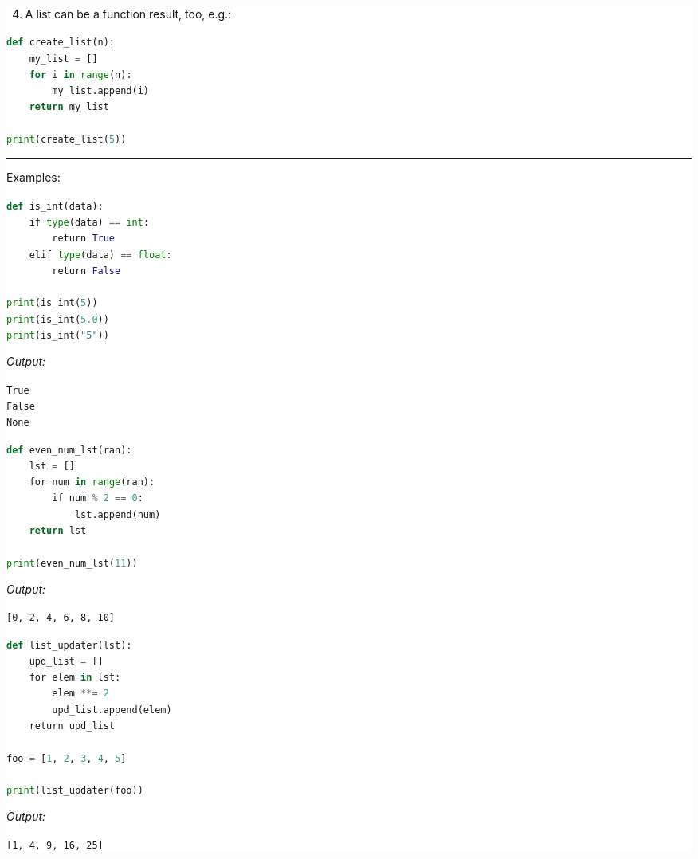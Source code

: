 4. A list can be a function result, too, e.g.:

```python
def create_list(n):
    my_list = []
    for i in range(n):
        my_list.append(i)
    return my_list

print(create_list(5))
```

---

Examples:

```python
def is_int(data):
    if type(data) == int:
        return True
    elif type(data) == float:
        return False

print(is_int(5))
print(is_int(5.0))
print(is_int("5"))
```

_Output:_

```output
True
False
None
```


```python
def even_num_lst(ran):
    lst = []
    for num in range(ran):
        if num % 2 == 0:
            lst.append(num)
	return lst

print(even_num_lst(11))
```

_Output:_

`[0, 2, 4, 6, 8, 10]`


```python
def list_updater(lst):
    upd_list = []
    for elem in lst:
        elem **= 2
        upd_list.append(elem)
    return upd_list

foo = [1, 2, 3, 4, 5]

print(list_updater(foo))
```

_Output:_

`[1, 4, 9, 16, 25]`

